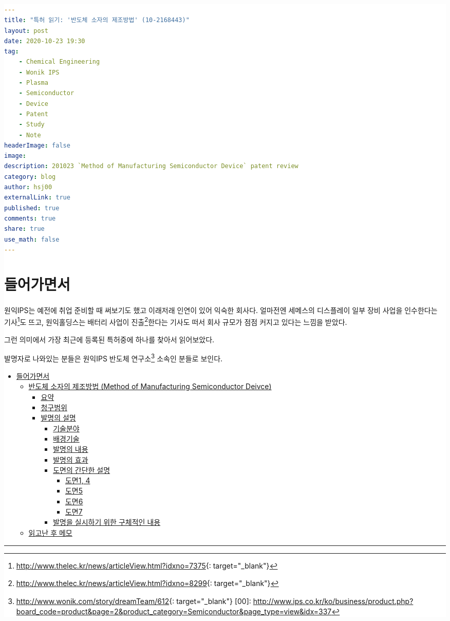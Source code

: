 ```yaml
---
title: "특허 읽기: '반도체 소자의 제조방법' (10-2168443)"
layout: post
date: 2020-10-23 19:30
tag:
    - Chemical Engineering
    - Wonik IPS
    - Plasma
    - Semiconductor
    - Device
    - Patent
    - Study
    - Note
headerImage: false
image:
description: 201023 `Method of Manufacturing Semiconductor Device` patent review
category: blog
author: hsj00
externalLink: true
published: true
comments: true
share: true
use_math: false
---
```


# 들어가면서

원익IPS는 예전에 취업 준비할 때 써보기도 했고 이래저래 인연이 있어 익숙한 회사다. 얼마전엔 세메스의 디스플레이 일부 장비 사업을 인수한다는 기사[^00]도 뜨고, 원익홀딩스는 배터리 사업이 진출[^01]한다는 기사도 떠서 회사 규모가 점점 커지고 있다는 느낌을 받았다.

그런 의미에서 가장 최근에 등록된 특허중에 하나를 찾아서 읽어보았다.

발명자로 나와있는 분들은 원익IPS 반도체 연구소[^02] 소속인 분들로 보인다.

- [들어가면서](#들어가면서)
  - [반도체 소자의 제조방법 (Method of Manufacturing Semiconductor Deivce)](#반도체-소자의-제조방법-method-of-manufacturing-semiconductor-deivce)
    - [요약](#요약)
    - [청구범위](#청구범위)
    - [발명의 설명](#발명의-설명)
      - [기술분야](#기술분야)
      - [배경기술](#배경기술)
      - [발명의 내용](#발명의-내용)
      - [발명의 효과](#발명의-효과)
      - [도면의 간단한 설명](#도면의-간단한-설명)
        - [도면1, 4](#도면1-4)
        - [도면5](#도면5)
        - [도면6](#도면6)
        - [도면7](#도면7)
      - [발명을 실시하기 위한 구체적인 내용](#발명을-실시하기-위한-구체적인-내용)
  - [읽고난 후 메모](#읽고난-후-메모)

---

[^00]: <http://www.thelec.kr/news/articleView.html?idxno=7375>{: target="\_blank"}
[^01]: <http://www.thelec.kr/news/articleView.html?idxno=8299>{: target="\_blank"}
[^02]: <http://www.wonik.com/story/dreamTeam/612>{: target="\_blank"}
[00]: <http://www.ips.co.kr/ko/business/product.php?board_code=product&page=2&product_category=Semiconductor&page_type=view&idx=337>